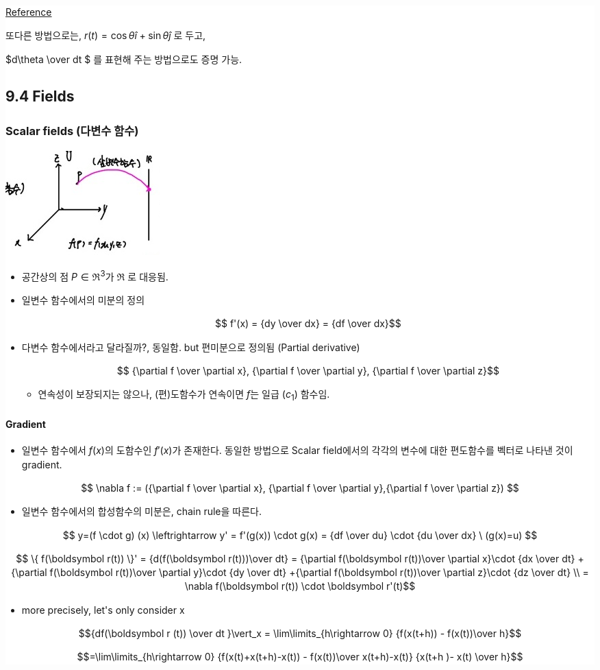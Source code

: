 [Reference](https://web.ma.utexas.edu/users/m408m/Display13-4-3.shtml)

또다른 방법으로는, $r(t) = \cos \theta \hat{i} + \sin\theta \hat{j}$ 로 두고, 

$d\theta \over dt $ 를 표현해 주는 방법으로도 증명 가능.

## 9.4 Fields

### Scalar fields (다변수 함수)

![](/assets/images/engmath2-1/5.jpg)

- 공간상의 점 $P \in \Re^3$가 $\Re$ 로 대응됨. 

- 일변수 함수에서의 미분의 정의

    $$ f'(x) = {dy \over dx} = {df \over dx}$$

- 다변수 함수에서라고 달라질까?, 동일함. but 편미분으로 정의됨 (Partial derivative)

    $$ {\partial f \over \partial x}, {\partial f \over \partial y}, {\partial f \over \partial z}$$

    - 연속성이 보장되지는 않으나, (편)도함수가 연속이면 $f$는 일급 ($c_1$) 함수임.

#### Gradient 

- 일변수 함수에서 $f(x)$의 도함수인 $f'(x)$가 존재한다. 동일한 방법으로 Scalar field에서의 각각의 변수에 대한 편도함수를 벡터로 나타낸 것이 gradient.

$$ \nabla f := ({\partial f \over \partial x}, {\partial f \over \partial y},{\partial f \over \partial z}) $$

- 일변수 함수에서의 합성함수의 미분은, chain rule을 따른다.

$$ y=(f \cdot g) (x) \leftrightarrow y' = f'(g(x)) \cdot g(x) = {df \over du} \cdot {du \over dx} \ (g(x)=u) $$

$$ \{ f(\boldsymbol r(t)) \}' = {d(f(\boldsymbol r(t)))\over dt} = {\partial f(\boldsymbol r(t))\over \partial x}\cdot {dx \over dt} +{\partial f(\boldsymbol r(t))\over \partial y}\cdot {dy \over dt} +{\partial f(\boldsymbol r(t))\over \partial z}\cdot {dz \over dt} \\ = \nabla f(\boldsymbol r(t)) \cdot \boldsymbol r'(t)$$

- more precisely, let's only consider x

$${df(\boldsymbol r (t)) \over dt }\vert_x = \lim\limits_{h\rightarrow 0} {f(x(t+h)) - f(x(t))\over h}$$

$$=\lim\limits_{h\rightarrow 0} {f(x(t)+x(t+h)-x(t)) - f(x(t))\over x(t+h)-x(t)} {x(t+h )- x(t) \over h}$$
